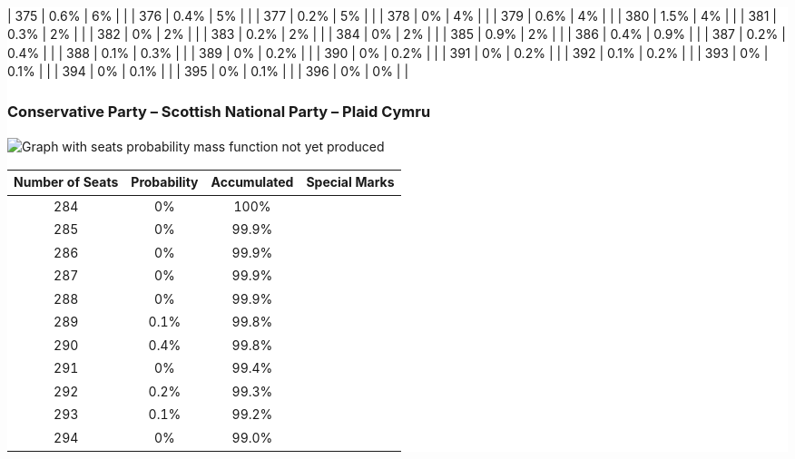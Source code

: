 | 375 | 0.6% | 6% |  |
| 376 | 0.4% | 5% |  |
| 377 | 0.2% | 5% |  |
| 378 | 0% | 4% |  |
| 379 | 0.6% | 4% |  |
| 380 | 1.5% | 4% |  |
| 381 | 0.3% | 2% |  |
| 382 | 0% | 2% |  |
| 383 | 0.2% | 2% |  |
| 384 | 0% | 2% |  |
| 385 | 0.9% | 2% |  |
| 386 | 0.4% | 0.9% |  |
| 387 | 0.2% | 0.4% |  |
| 388 | 0.1% | 0.3% |  |
| 389 | 0% | 0.2% |  |
| 390 | 0% | 0.2% |  |
| 391 | 0% | 0.2% |  |
| 392 | 0.1% | 0.2% |  |
| 393 | 0% | 0.1% |  |
| 394 | 0% | 0.1% |  |
| 395 | 0% | 0.1% |  |
| 396 | 0% | 0% |  |

### Conservative Party – Scottish National Party – Plaid Cymru

![Graph with seats probability mass function not yet produced](2018-04-13-BMGResearch-coalitions-seats-pmf-con–snp–pc.png "Seats Probability Mass Function")

| Number of Seats | Probability | Accumulated | Special Marks |
|:---------------:|:-----------:|:-----------:|:-------------:|
| 284 | 0% | 100% |  |
| 285 | 0% | 99.9% |  |
| 286 | 0% | 99.9% |  |
| 287 | 0% | 99.9% |  |
| 288 | 0% | 99.9% |  |
| 289 | 0.1% | 99.8% |  |
| 290 | 0.4% | 99.8% |  |
| 291 | 0% | 99.4% |  |
| 292 | 0.2% | 99.3% |  |
| 293 | 0.1% | 99.2% |  |
| 294 | 0% | 99.0% |  |
